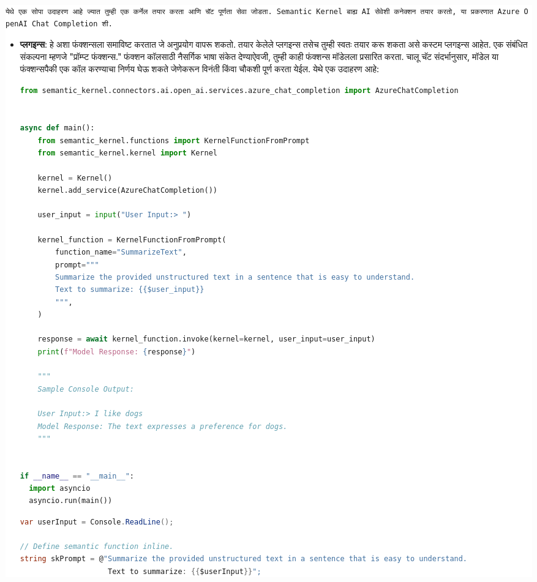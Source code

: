     येथे एक सोपा उदाहरण आहे ज्यात तुम्ही एक कर्नेल तयार करता आणि चॅट पूर्णता सेवा जोडता. Semantic Kernel बाह्य AI सेवेशी कनेक्शन तयार करतो, या प्रकरणात Azure OpenAI Chat Completion शी.

- **प्लगइन्स**: हे अशा फंक्शन्सला समाविष्ट करतात जे अनुप्रयोग वापरू शकतो. तयार केलेले प्लगइन्स तसेच तुम्ही स्वतः तयार करू शकता असे कस्टम प्लगइन्स आहेत. एक संबंधित संकल्पना म्हणजे "प्रॉम्प्ट फंक्शन्स." फंक्शन कॉलसाठी नैसर्गिक भाषा संकेत देण्याऐवजी, तुम्ही काही फंक्शन्स मॉडेलला प्रसारित करता. चालू चॅट संदर्भानुसार, मॉडेल या फंक्शन्सपैकी एक कॉल करण्याचा निर्णय घेऊ शकते जेणेकरून विनंती किंवा चौकशी पूर्ण करता येईल. येथे एक उदाहरण आहे:

  ```python
  from semantic_kernel.connectors.ai.open_ai.services.azure_chat_completion import AzureChatCompletion


  async def main():
      from semantic_kernel.functions import KernelFunctionFromPrompt
      from semantic_kernel.kernel import Kernel

      kernel = Kernel()
      kernel.add_service(AzureChatCompletion())

      user_input = input("User Input:> ")

      kernel_function = KernelFunctionFromPrompt(
          function_name="SummarizeText",
          prompt="""
          Summarize the provided unstructured text in a sentence that is easy to understand.
          Text to summarize: {{$user_input}}
          """,
      )

      response = await kernel_function.invoke(kernel=kernel, user_input=user_input)
      print(f"Model Response: {response}")

      """
      Sample Console Output:

      User Input:> I like dogs
      Model Response: The text expresses a preference for dogs.
      """


  if __name__ == "__main__":
    import asyncio
    asyncio.run(main())
  ```

    ```csharp
    var userInput = Console.ReadLine();

    // Define semantic function inline.
    string skPrompt = @"Summarize the provided unstructured text in a sentence that is easy to understand.
                        Text to summarize: {{$userInput}}";
    